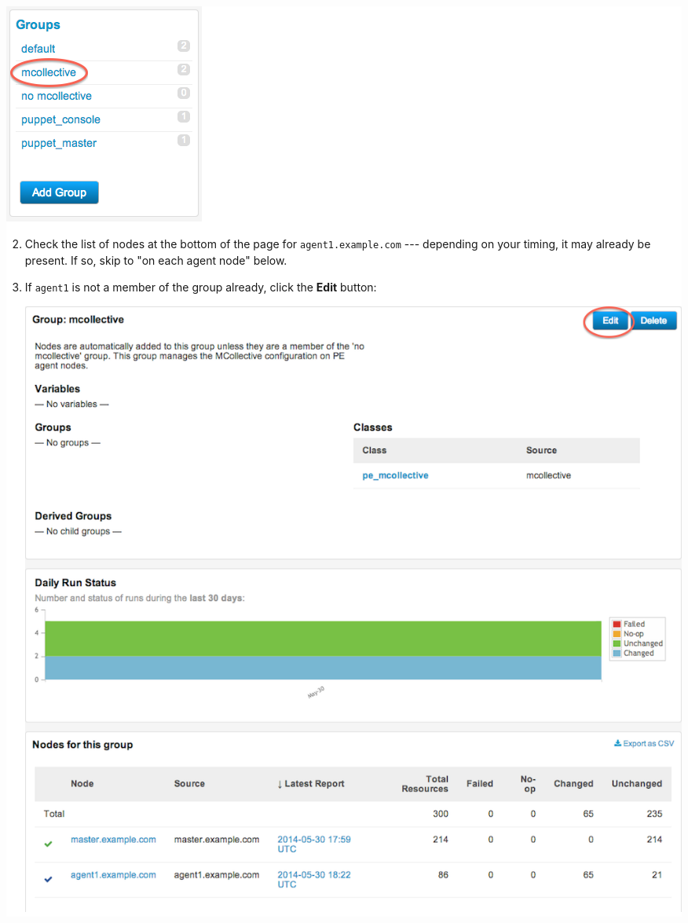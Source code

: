    ![the mcollective group link](./images/quick/mcollective_link.png)

2. Check the list of nodes at the bottom of the page for `agent1.example.com` --- depending on your timing, it may already be present. If so, skip to "on each agent node" below.
3. If `agent1` is not a member of the group already, click the __Edit__ button:

   ![the edit button](./images/quick/mcollective_edit.png)
